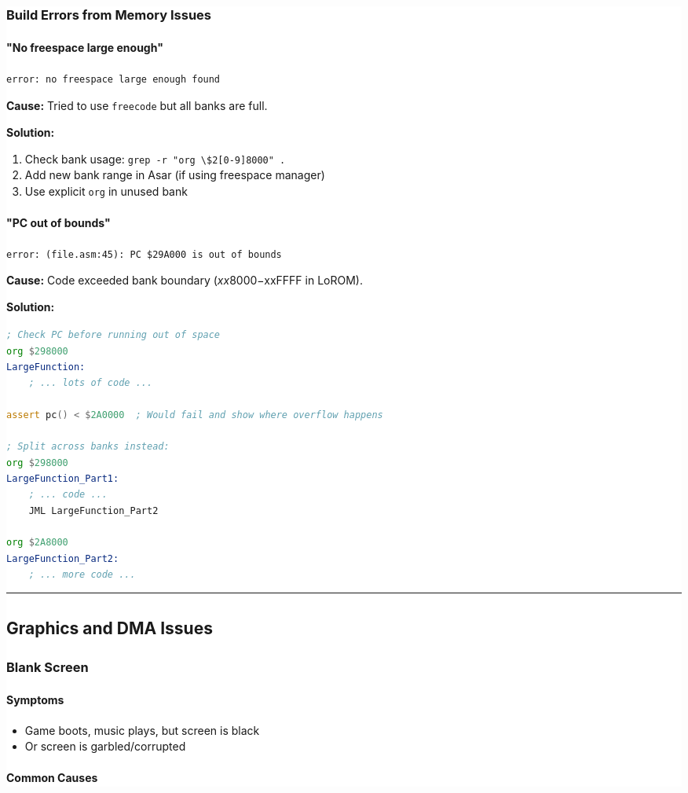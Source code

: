 ### Build Errors from Memory Issues

#### "No freespace large enough"
```
error: no freespace large enough found
```

**Cause:** Tried to use `freecode` but all banks are full.

**Solution:**
1. Check bank usage: `grep -r "org \$2[0-9]8000" .`
2. Add new bank range in Asar (if using freespace manager)
3. Use explicit `org` in unused bank

#### "PC out of bounds"
```
error: (file.asm:45): PC $29A000 is out of bounds
```

**Cause:** Code exceeded bank boundary ($xx8000-$xxFFFF in LoROM).

**Solution:**
```asm
; Check PC before running out of space
org $298000
LargeFunction:
    ; ... lots of code ...
    
assert pc() < $2A0000  ; Would fail and show where overflow happens

; Split across banks instead:
org $298000
LargeFunction_Part1:
    ; ... code ...
    JML LargeFunction_Part2

org $2A8000
LargeFunction_Part2:
    ; ... more code ...
```

---

## Graphics and DMA Issues

### Blank Screen

#### Symptoms
- Game boots, music plays, but screen is black
- Or screen is garbled/corrupted

#### Common Causes
